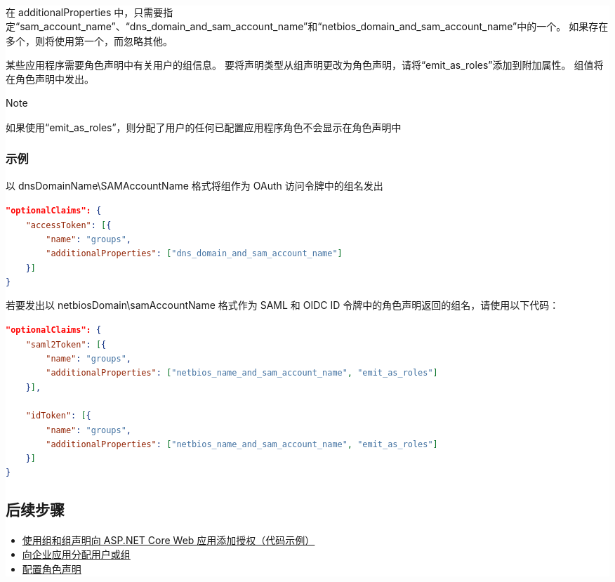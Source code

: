    在 additionalProperties 中，只需要指定“sam_account_name”、“dns_domain_and_sam_account_name”和“netbios_domain_and_sam_account_name”中的一个。  如果存在多个，则将使用第一个，而忽略其他。

   某些应用程序需要角色声明中有关用户的组信息。  要将声明类型从组声明更改为角色声明，请将“emit_as_roles”添加到附加属性。  组值将在角色声明中发出。

   > [!NOTE]
   > 如果使用“emit_as_roles”，则分配了用户的任何已配置应用程序角色不会显示在角色声明中

### <a name="examples"></a>示例

以 dnsDomainName\SAMAccountName 格式将组作为 OAuth 访问令牌中的组名发出

```json
"optionalClaims": {
    "accessToken": [{
        "name": "groups",
        "additionalProperties": ["dns_domain_and_sam_account_name"]
    }]
}
```

若要发出以 netbiosDomain\samAccountName 格式作为 SAML 和 OIDC ID 令牌中的角色声明返回的组名，请使用以下代码：

```json
"optionalClaims": {
    "saml2Token": [{
        "name": "groups",
        "additionalProperties": ["netbios_name_and_sam_account_name", "emit_as_roles"]
    }],

    "idToken": [{
        "name": "groups",
        "additionalProperties": ["netbios_name_and_sam_account_name", "emit_as_roles"]
    }]
}
```

## <a name="next-steps"></a>后续步骤

- [使用组和组声明向 ASP.NET Core Web 应用添加授权（代码示例）](https://github.com/Azure-Samples/active-directory-aspnetcore-webapp-openidconnect-v2/blob/master/5-WebApp-AuthZ/5-2-Groups/README.md)
- [向企业应用分配用户或组](../../active-directory/manage-apps/assign-user-or-group-access-portal.md)
- [配置角色声明](../../active-directory/develop/active-directory-enterprise-app-role-management.md)
